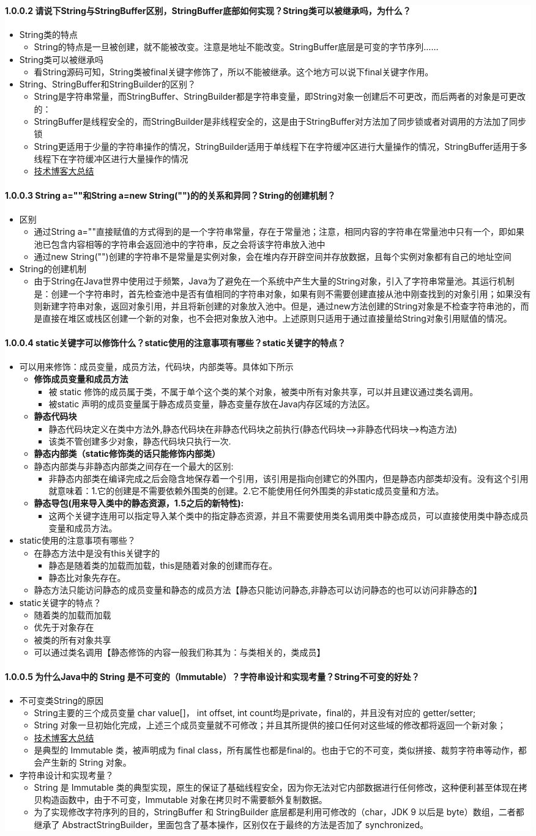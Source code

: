 
#### 1.0.0.2 请说下String与StringBuffer区别，StringBuffer底部如何实现？String类可以被继承吗，为什么？
- String类的特点
    - String的特点是一旦被创建，就不能被改变。注意是地址不能改变。StringBuffer底层是可变的字节序列……
- String类可以被继承吗
    - 看String源码可知，String类被final关键字修饰了，所以不能被继承。这个地方可以说下final关键字作用。
- String、StringBuffer和StringBuilder的区别？
    - String是字符串常量，而StringBuffer、StringBuilder都是字符串变量，即String对象一创建后不可更改，而后两者的对象是可更改的：
    - StringBuffer是线程安全的，而StringBuilder是非线程安全的，这是由于StringBuffer对方法加了同步锁或者对调用的方法加了同步锁
    - String更适用于少量的字符串操作的情况，StringBuilder适用于单线程下在字符缓冲区进行大量操作的情况，StringBuffer适用于多线程下在字符缓冲区进行大量操作的情况
    - [技术博客大总结](https://github.com/yangchong211/YCBlogs)


#### 1.0.0.3 String a=""和String a=new String("")的的关系和异同？String的创建机制？
- 区别
    - 通过String a=""直接赋值的方式得到的是一个字符串常量，存在于常量池；注意，相同内容的字符串在常量池中只有一个，即如果池已包含内容相等的字符串会返回池中的字符串，反之会将该字符串放入池中
    - 通过new String("")创建的字符串不是常量是实例对象，会在堆内存开辟空间并存放数据，且每个实例对象都有自己的地址空间
- String的创建机制
    - 由于String在Java世界中使用过于频繁，Java为了避免在一个系统中产生大量的String对象，引入了字符串常量池。其运行机制是：创建一个字符串时，首先检查池中是否有值相同的字符串对象，如果有则不需要创建直接从池中刚查找到的对象引用；如果没有则新建字符串对象，返回对象引用，并且将新创建的对象放入池中。但是，通过new方法创建的String对象是不检查字符串池的，而是直接在堆区或栈区创建一个新的对象，也不会把对象放入池中。上述原则只适用于通过直接量给String对象引用赋值的情况。


#### 1.0.0.4 static关键字可以修饰什么？static使用的注意事项有哪些？static关键字的特点？
- 可以用来修饰：成员变量，成员方法，代码块，内部类等。具体如下所示
    - **修饰成员变量和成员方法** 
        - 被 static 修饰的成员属于类，不属于单个这个类的某个对象，被类中所有对象共享，可以并且建议通过类名调用。
        - 被static 声明的成员变量属于静态成员变量，静态变量存放在Java内存区域的方法区。
    - **静态代码块** 
        - 静态代码块定义在类中方法外,静态代码块在非静态代码块之前执行(静态代码块—>非静态代码块—>构造方法)
        - 该类不管创建多少对象，静态代码块只执行一次.
    - **静态内部类（static修饰类的话只能修饰内部类）** 
    - 静态内部类与非静态内部类之间存在一个最大的区别:
        - 非静态内部类在编译完成之后会隐含地保存着一个引用，该引用是指向创建它的外围内，但是静态内部类却没有。没有这个引用就意味着：1.它的创建是不需要依赖外围类的创建。2.它不能使用任何外围类的非static成员变量和方法。
    - **静态导包(用来导入类中的静态资源，1.5之后的新特性):**
        - 这两个关键字连用可以指定导入某个类中的指定静态资源，并且不需要使用类名调用类中静态成员，可以直接使用类中静态成员变量和成员方法。
- static使用的注意事项有哪些？
	* 在静态方法中是没有this关键字的
		* 静态是随着类的加载而加载，this是随着对象的创建而存在。
		* 静态比对象先存在。
	* 静态方法只能访问静态的成员变量和静态的成员方法【静态只能访问静态,非静态可以访问静态的也可以访问非静态的】
- static关键字的特点？
	* 随着类的加载而加载
	* 优先于对象存在
	* 被类的所有对象共享
	* 可以通过类名调用【静态修饰的内容一般我们称其为：与类相关的，类成员】



#### 1.0.0.5 为什么Java中的 String 是不可变的（Immutable）？字符串设计和实现考量？String不可变的好处？
- 不可变类String的原因
    - String主要的三个成员变量 char value[]， int offset, int count均是private，final的，并且没有对应的 getter/setter;
    - String 对象一旦初始化完成，上述三个成员变量就不可修改；并且其所提供的接口任何对这些域的修改都将返回一个新对象；
    - [技术博客大总结](https://github.com/yangchong211/YCBlogs)
    - 是典型的 Immutable 类，被声明成为 final class，所有属性也都是final的。也由于它的不可变，类似拼接、裁剪字符串等动作，都会产生新的 String 对象。
- 字符串设计和实现考量？
    - String 是 Immutable 类的典型实现，原生的保证了基础线程安全，因为你无法对它内部数据进行任何修改，这种便利甚至体现在拷贝构造函数中，由于不可变，Immutable 对象在拷贝时不需要额外复制数据。
    - 为了实现修改字符序列的目的，StringBuffer 和 StringBuilder 底层都是利用可修改的（char，JDK 9 以后是 byte）数组，二者都继承了 AbstractStringBuilder，里面包含了基本操作，区别仅在于最终的方法是否加了 synchronized。